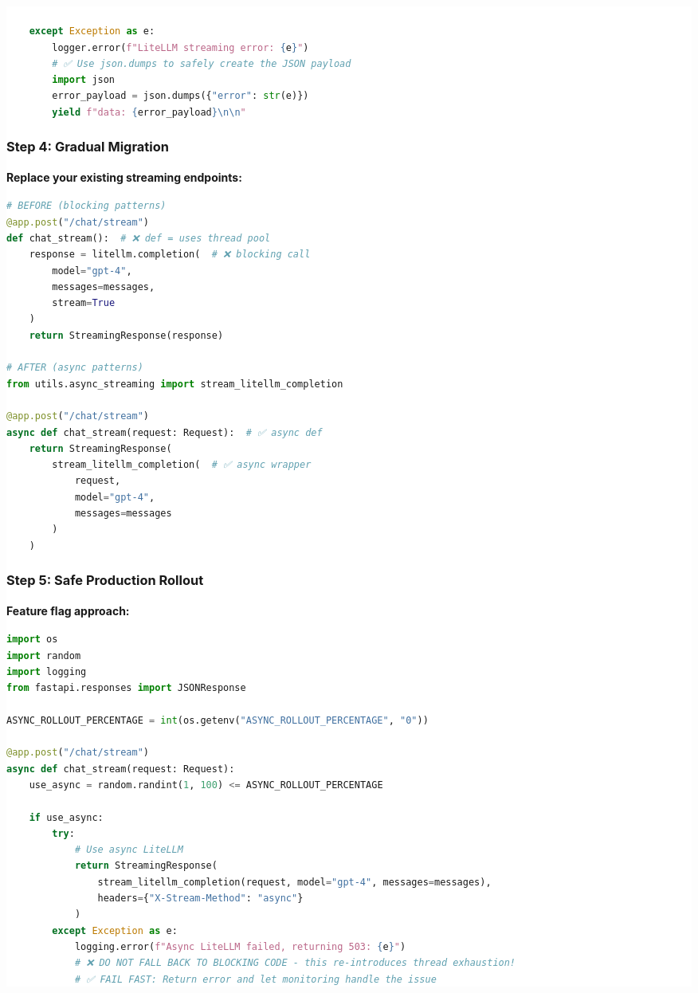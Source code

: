 ```python
            
    except Exception as e:
        logger.error(f"LiteLLM streaming error: {e}")
        # ✅ Use json.dumps to safely create the JSON payload
        import json
        error_payload = json.dumps({"error": str(e)})
        yield f"data: {error_payload}\n\n"
```

### Step 4: Gradual Migration

**Replace your existing streaming endpoints:**

```python
# BEFORE (blocking patterns)
@app.post("/chat/stream")
def chat_stream():  # ❌ def = uses thread pool
    response = litellm.completion(  # ❌ blocking call
        model="gpt-4",
        messages=messages,
        stream=True
    )
    return StreamingResponse(response)

# AFTER (async patterns)
from utils.async_streaming import stream_litellm_completion

@app.post("/chat/stream") 
async def chat_stream(request: Request):  # ✅ async def
    return StreamingResponse(
        stream_litellm_completion(  # ✅ async wrapper
            request, 
            model="gpt-4",
            messages=messages
        )
    )
```

### Step 5: Safe Production Rollout

**Feature flag approach:**

```python
import os
import random
import logging
from fastapi.responses import JSONResponse

ASYNC_ROLLOUT_PERCENTAGE = int(os.getenv("ASYNC_ROLLOUT_PERCENTAGE", "0"))

@app.post("/chat/stream")
async def chat_stream(request: Request):
    use_async = random.randint(1, 100) <= ASYNC_ROLLOUT_PERCENTAGE
    
    if use_async:
        try:
            # Use async LiteLLM
            return StreamingResponse(
                stream_litellm_completion(request, model="gpt-4", messages=messages),
                headers={"X-Stream-Method": "async"}
            )
        except Exception as e:
            logging.error(f"Async LiteLLM failed, returning 503: {e}")
            # ❌ DO NOT FALL BACK TO BLOCKING CODE - this re-introduces thread exhaustion!
            # ✅ FAIL FAST: Return error and let monitoring handle the issue
```